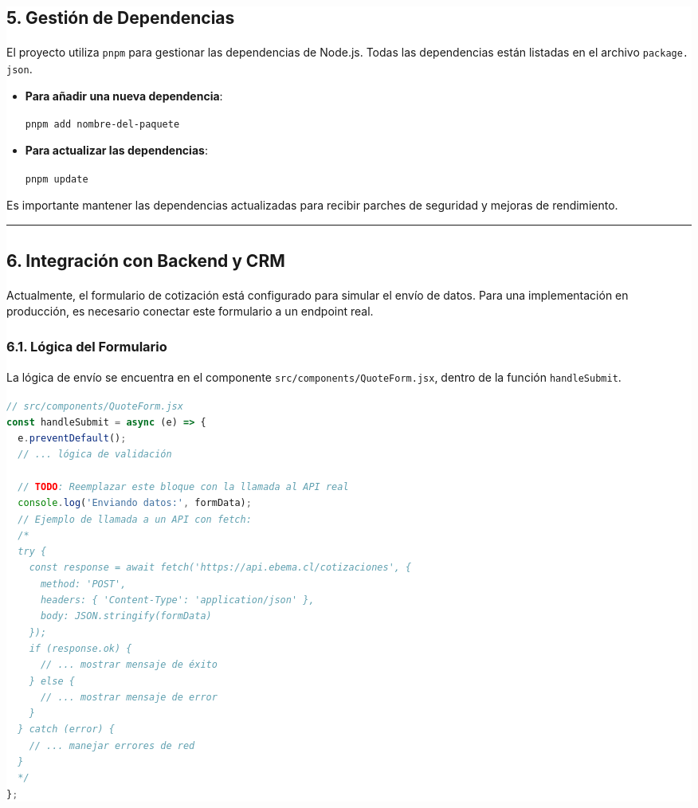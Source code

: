 
## 5. Gestión de Dependencias

El proyecto utiliza `pnpm` para gestionar las dependencias de Node.js. Todas las dependencias están listadas en el archivo `package.json`.

- **Para añadir una nueva dependencia**:
  ```bash
  pnpm add nombre-del-paquete
  ```

- **Para actualizar las dependencias**:
  ```bash
  pnpm update
  ```

Es importante mantener las dependencias actualizadas para recibir parches de seguridad y mejoras de rendimiento.

---

## 6. Integración con Backend y CRM

Actualmente, el formulario de cotización está configurado para simular el envío de datos. Para una implementación en producción, es necesario conectar este formulario a un endpoint real.

### 6.1. Lógica del Formulario

La lógica de envío se encuentra en el componente `src/components/QuoteForm.jsx`, dentro de la función `handleSubmit`.

```javascript
// src/components/QuoteForm.jsx
const handleSubmit = async (e) => {
  e.preventDefault();
  // ... lógica de validación

  // TODO: Reemplazar este bloque con la llamada al API real
  console.log('Enviando datos:', formData);
  // Ejemplo de llamada a un API con fetch:
  /*
  try {
    const response = await fetch('https://api.ebema.cl/cotizaciones', {
      method: 'POST',
      headers: { 'Content-Type': 'application/json' },
      body: JSON.stringify(formData)
    });
    if (response.ok) {
      // ... mostrar mensaje de éxito
    } else {
      // ... mostrar mensaje de error
    }
  } catch (error) {
    // ... manejar errores de red
  }
  */
};
```
